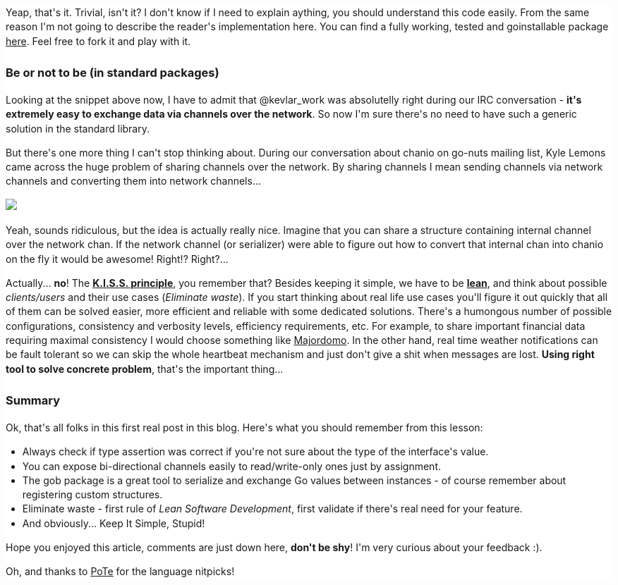 Yeap, that's it. Trivial, isn't it? I don't know if I need to explain aything, 
you should understand this code easily. From the same reason I'm not going to 
describe the reader's implementation here. You can find a fully working, tested
and goinstallable package [here](http://github.com/nu7hatch/gochanio). Feel free
to fork it and play with it.

### Be or not to be (in standard packages)

Looking at the snippet above now, I have to admit that @kevlar_work was absolutelly
right during our IRC conversation - **it's extremely easy to exchange data via 
channels over the network**. So now I'm sure there's no need to have such a generic
solution in the standard library. 

But there's one more thing I can't stop thinking about. During our conversation
about chanio on go-nuts mailing list, Kyle Lemons came across the huge problem
of sharing channels over the network. By sharing channels I mean sending channels
via network channels and converting them into network channels...

<div class="meme">
  <img src="/img/meme-inception-1.jpg" />
</div>

Yeah, sounds ridiculous, but the idea is actually really nice. Imagine that you can
share a structure containing internal channel over the network chan. If the
network channel (or serializer) were able to figure out how to convert that
internal chan into chanio on the fly it would be awesome! Right!? Right?...

Actually... **no**! The [**K.I.S.S. principle**](http://www.faqs.org/docs/artu/ch01s07.html),
you remember that? Besides keeping it simple, we have to be [**lean**](http://en.wikipedia.org/wiki/Lean_software_development),
and think about possible _clients/users_ and their use cases (_Eliminate waste_). 
If you start thinking about real life use cases you'll figure it out quickly that 
all of them can be solved easier, more efficient and reliable with some dedicated 
solutions. There's a humongous number of possible configurations, consistency and verbosity
levels, efficiency requirements, etc. For example, to share important financial data 
requiring maximal consistency I would choose something like [Majordomo](http://rfc.zeromq.org/spec:7). 
In the other hand, real time weather notifications can be fault tolerant so we 
can skip the whole heartbeat mechanism and just don't give a shit when messages are 
lost. **Using right tool to solve concrete problem**, that's the important thing...

### Summary

Ok, that's all folks in this first real post in this blog. Here's what you should remember
from this lesson:

* Always check if type assertion was correct if you're not sure about the type of
  the interface's value.
* You can expose bi-directional channels easily to read/write-only ones just by
  assignment.
* The gob package is a great tool to serialize and exchange Go values between
  instances - of course remember about registering custom structures.
* Eliminate waste - first rule of _Lean Software Development_, first validate if
  there's real need for your feature.
* And obviously... Keep It Simple, Stupid!

Hope you enjoyed this article, comments are just down here, **don't be shy**! I'm 
very curious about your feedback :).

Oh, and thanks to [PoTe](http://twitter.com/poteland) for the language nitpicks!
